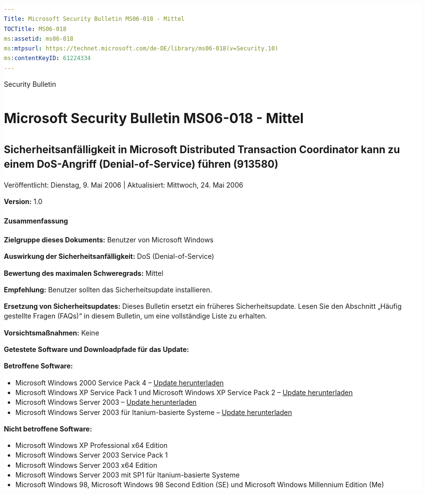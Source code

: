 ```yaml
---
Title: Microsoft Security Bulletin MS06-018 - Mittel
TOCTitle: MS06-018
ms:assetid: ms06-018
ms:mtpsurl: https://technet.microsoft.com/de-DE/library/ms06-018(v=Security.10)
ms:contentKeyID: 61224334
---
```

Security Bulletin


# Microsoft Security Bulletin MS06-018 - Mittel



## Sicherheitsanfälligkeit in Microsoft Distributed Transaction Coordinator kann zu einem DoS-Angriff (Denial-of-Service) führen (913580)

Veröffentlicht: Dienstag, 9. Mai 2006 | Aktualisiert: Mittwoch, 24. Mai 2006

**Version:** 1.0



#### Zusammenfassung

**Zielgruppe dieses Dokuments:** Benutzer von Microsoft Windows

**Auswirkung der Sicherheitsanfälligkeit:** DoS (Denial-of-Service)

**Bewertung des maximalen Schweregrads:** Mittel

**Empfehlung:** Benutzer sollten das Sicherheitsupdate installieren.

**Ersetzung von Sicherheitsupdates:** Dieses Bulletin ersetzt ein früheres Sicherheitsupdate. Lesen Sie den Abschnitt „Häufig gestellte Fragen (FAQs)“ in diesem Bulletin, um eine vollständige Liste zu erhalten.

**Vorsichtsmaßnahmen:** Keine

**Getestete Software und Downloadpfade für das Update:**

**Betroffene Software:**
* Microsoft Windows 2000 Service Pack 4 – [Update herunterladen](http://www.microsoft.com/downloads/details.aspx?familyid=8b98f380-0e5c-4b80-9710-95e1b35afd83&amp;displaylang=de)
* Microsoft Windows XP Service Pack 1 und Microsoft Windows XP Service Pack 2 – [Update herunterladen](http://www.microsoft.com/downloads/details.aspx?familyid=d80b43b2-727b-46b6-82d1-f2cbd916fe32&amp;displaylang=de)
* Microsoft Windows Server 2003 – [Update herunterladen](http://www.microsoft.com/downloads/details.aspx?familyid=e70515c7-8924-46da-8573-457957eea0d7&amp;displaylang=de)
* Microsoft Windows Server 2003 für Itanium-basierte Systeme – [Update herunterladen](http://www.microsoft.com/downloads/details.aspx?familyid=7bd81335-79ea-46ce-8d3c-0aa91eefff02&amp;displaylang=de)

**Nicht betroffene Software:**
* Microsoft Windows XP Professional x64 Edition
* Microsoft Windows Server 2003 Service Pack 1
* Microsoft Windows Server 2003 x64 Edition
* Microsoft Windows Server 2003 mit SP1 für Itanium-basierte Systeme
* Microsoft Windows 98, Microsoft Windows 98 Second Edition (SE) und Microsoft Windows Millennium Edition (Me)
